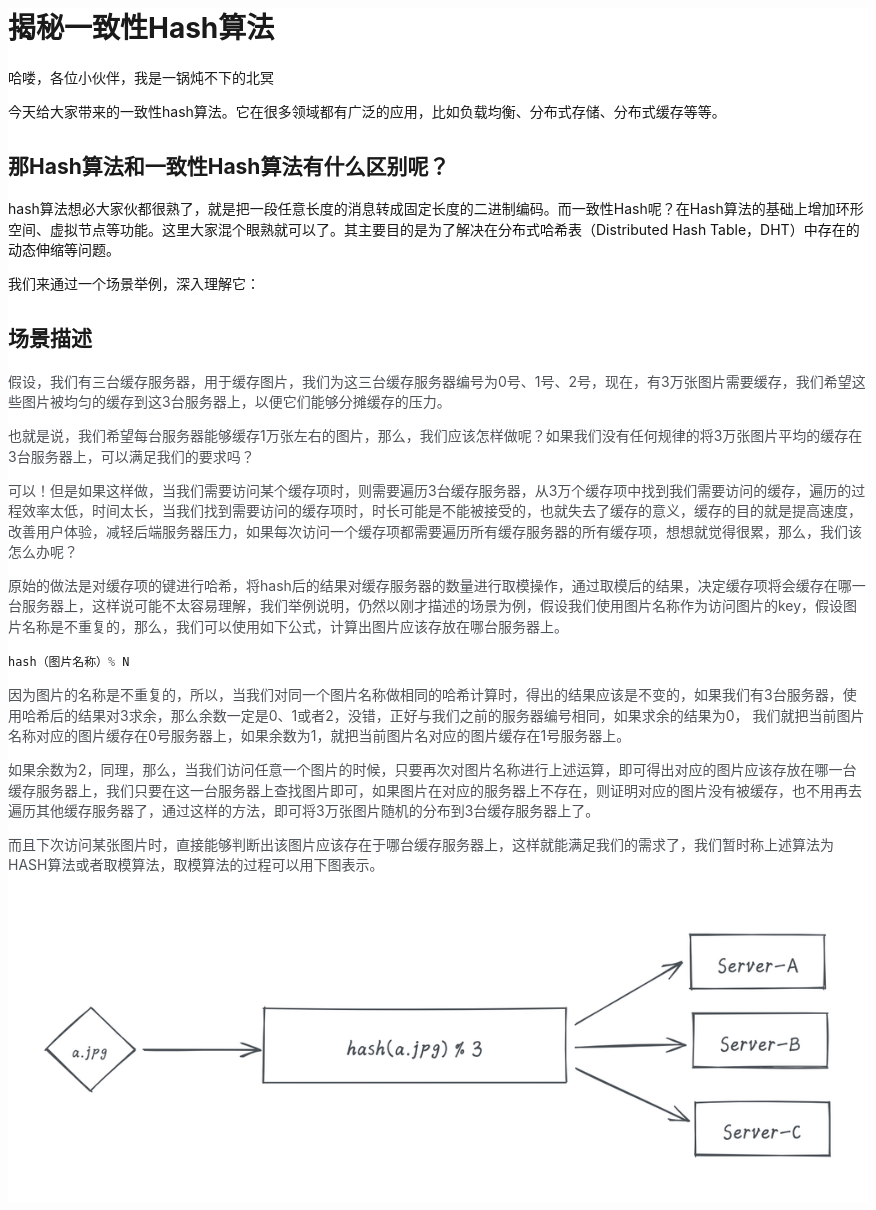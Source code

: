 # 揭秘一致性Hash算法

哈喽，各位小伙伴，我是一锅炖不下的北冥

今天给大家带来的一致性hash算法。它在很多领域都有广泛的应用，比如负载均衡、分布式存储、分布式缓存等等。

## 那Hash算法和一致性Hash算法有什么区别呢？
hash算法想必大家伙都很熟了，就是把一段任意长度的消息转成固定长度的二进制编码。而一致性Hash呢？在Hash算法的基础上增加环形空间、虚拟节点等功能。这里大家混个眼熟就可以了。其主要目的是为了解决在<font style="color:rgb(18, 18, 18);">分布式哈希表（Distributed Hash Table，DHT）中存在的动态伸缩等问题。</font>

<font style="color:rgb(18, 18, 18);"></font>

我们来通过一个场景举例，深入理解它：

## 场景描述
<font style="color:rgb(78, 83, 88);">假设，我们有三台缓存服务器，用于缓存图片，我们为这三台缓存服务器编号为0号、1号、2号，现在，有3万张图片需要缓存，我们希望这些图片被均匀的缓存到这3台服务器上，以便它们能够分摊缓存的压力。</font>

<font style="color:rgb(78, 83, 88);">也就是说，我们希望每台服务器能够缓存1万张左右的图片，那么，我们应该怎样做呢？如果我们没有任何规律的将3万张图片平均的缓存在3台服务器上，可以满足我们的要求吗？</font>

<font style="color:rgb(78, 83, 88);">可以！但是如果这样做，当我们需要访问某个缓存项时，则需要遍历3台缓存服务器，从3万个缓存项中找到我们需要访问的缓存，遍历的过程效率太低，时间太长，当我们找到需要访问的缓存项时，时长可能是不能被接受的，也就失去了缓存的意义，缓存的目的就是提高速度，改善用户体验，减轻后端服务器压力，如果每次访问一个缓存项都需要遍历所有缓存服务器的所有缓存项，想想就觉得很累，那么，我们该怎么办呢？</font>

<font style="color:rgb(78, 83, 88);">原始的做法是对缓存项的键进行哈希，将hash后的结果对缓存服务器的数量进行取模操作，通过取模后的结果，决定缓存项将会缓存在哪一台服务器上，这样说可能不太容易理解，我们举例说明，仍然以刚才描述的场景为例，假设我们使用图片名称作为访问图片的key，假设图片名称是不重复的，那么，我们可以使用如下公式，计算出图片应该存放在哪台服务器上。</font>

```java
hash（图片名称）% N
```

<font style="color:rgb(78, 83, 88);">因为图片的名称是不重复的，所以，当我们对同一个图片名称做相同的哈希计算时，得出的结果应该是不变的，如果我们有3台服务器，使用哈希后的结果对3求余，那么余数一定是0、1或者2，没错，正好与我们之前的服务器编号相同，如果求余的结果为0， 我们就把当前图片名称对应的图片缓存在0号服务器上，如果余数为1，就把当前图片名对应的图片缓存在1号服务器上。</font>

<font style="color:rgb(78, 83, 88);">如果余数为2，同理，那么，当我们访问任意一个图片的时候，只要再次对图片名称进行上述运算，即可得出对应的图片应该存放在哪一台缓存服务器上，我们只要在这一台服务器上查找图片即可，如果图片在对应的服务器上不存在，则证明对应的图片没有被缓存，也不用再去遍历其他缓存服务器了，通过这样的方法，即可将3万张图片随机的分布到3台缓存服务器上了。</font>

<font style="color:rgb(78, 83, 88);">而且下次访问某张图片时，直接能够判断出该图片应该存在于哪台缓存服务器上，这样就能满足我们的需求了，我们暂时称上述算法为HASH算法或者取模算法，取模算法的过程可以用下图表示。</font>  


![1678783942971-818b652f-c0df-4d6c-8abe-b764184f4fe3.png](./img/3DrMZIjo6s0AJWVW/1678783942971-818b652f-c0df-4d6c-8abe-b764184f4fe3-657529.png)
